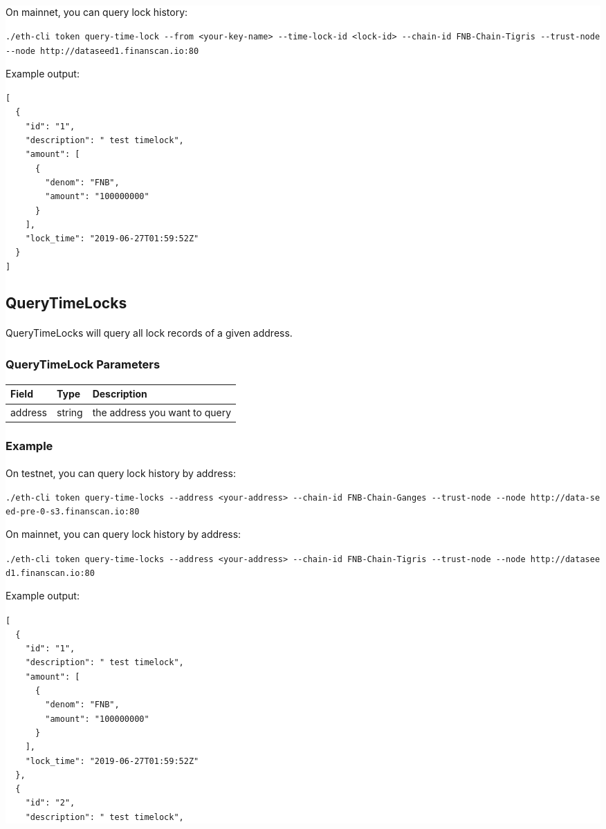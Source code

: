 
On mainnet, you can query lock history:
```
./eth-cli token query-time-lock --from <your-key-name> --time-lock-id <lock-id> --chain-id FNB-Chain-Tigris --trust-node --node http://dataseed1.finanscan.io:80
```

Example output:

```
[
  {
    "id": "1",
    "description": " test timelock",
    "amount": [
      {
        "denom": "FNB",
        "amount": "100000000"
      }
    ],
    "lock_time": "2019-06-27T01:59:52Z"
  }
]
```

## QueryTimeLocks

QueryTimeLocks will query all lock records of a given address.


### QueryTimeLock Parameters

| **Field**    | **Type** | **Description**                                              |
| :------------ | :-------- | :------------------------------------------------------------ |
| address   | string  | the address you want to query|

### Example

On testnet, you can query lock history by address:

```
./eth-cli token query-time-locks --address <your-address> --chain-id FNB-Chain-Ganges --trust-node --node http://data-seed-pre-0-s3.finanscan.io:80
```
On mainnet, you can query lock history by address:

```
./eth-cli token query-time-locks --address <your-address> --chain-id FNB-Chain-Tigris --trust-node --node http://dataseed1.finanscan.io:80
```
Example output:

```
[
  {
    "id": "1",
    "description": " test timelock",
    "amount": [
      {
        "denom": "FNB",
        "amount": "100000000"
      }
    ],
    "lock_time": "2019-06-27T01:59:52Z"
  },
  {
    "id": "2",
    "description": " test timelock",
```